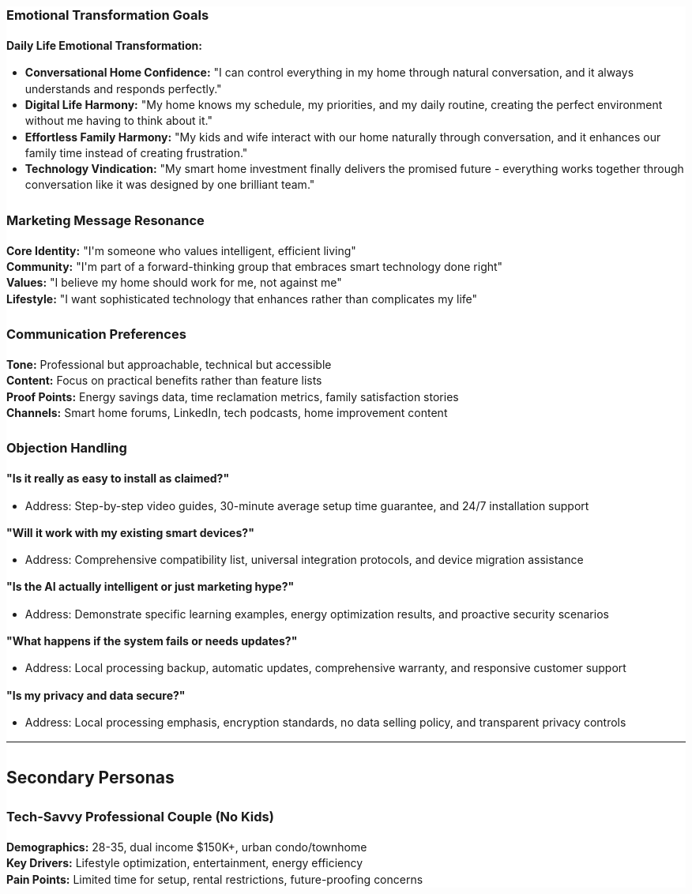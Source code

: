 ### Emotional Transformation Goals

**Daily Life Emotional Transformation:**
- **Conversational Home Confidence:** "I can control everything in my home through natural conversation, and it always understands and responds perfectly."
- **Digital Life Harmony:** "My home knows my schedule, my priorities, and my daily routine, creating the perfect environment without me having to think about it."
- **Effortless Family Harmony:** "My kids and wife interact with our home naturally through conversation, and it enhances our family time instead of creating frustration."
- **Technology Vindication:** "My smart home investment finally delivers the promised future - everything works together through conversation like it was designed by one brilliant team."

### Marketing Message Resonance

**Core Identity:** "I'm someone who values intelligent, efficient living"  
**Community:** "I'm part of a forward-thinking group that embraces smart technology done right"  
**Values:** "I believe my home should work for me, not against me"  
**Lifestyle:** "I want sophisticated technology that enhances rather than complicates my life"

### Communication Preferences

**Tone:** Professional but approachable, technical but accessible  
**Content:** Focus on practical benefits rather than feature lists  
**Proof Points:** Energy savings data, time reclamation metrics, family satisfaction stories  
**Channels:** Smart home forums, LinkedIn, tech podcasts, home improvement content

### Objection Handling

**"Is it really as easy to install as claimed?"**
- Address: Step-by-step video guides, 30-minute average setup time guarantee, and 24/7 installation support

**"Will it work with my existing smart devices?"**
- Address: Comprehensive compatibility list, universal integration protocols, and device migration assistance

**"Is the AI actually intelligent or just marketing hype?"**
- Address: Demonstrate specific learning examples, energy optimization results, and proactive security scenarios

**"What happens if the system fails or needs updates?"**
- Address: Local processing backup, automatic updates, comprehensive warranty, and responsive customer support

**"Is my privacy and data secure?"**
- Address: Local processing emphasis, encryption standards, no data selling policy, and transparent privacy controls

---

## Secondary Personas

### Tech-Savvy Professional Couple (No Kids)
**Demographics:** 28-35, dual income $150K+, urban condo/townhome  
**Key Drivers:** Lifestyle optimization, entertainment, energy efficiency  
**Pain Points:** Limited time for setup, rental restrictions, future-proofing concerns
